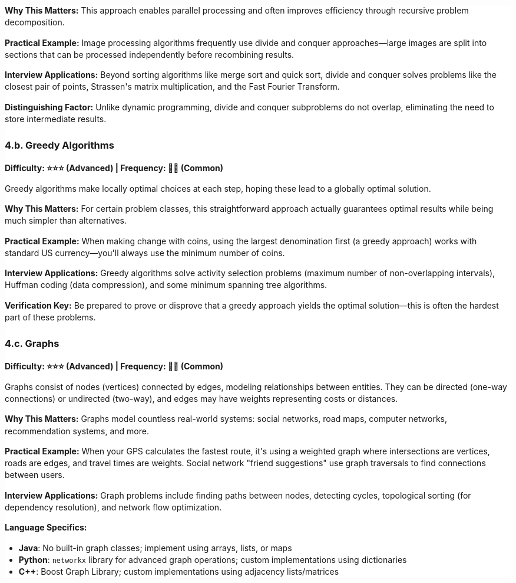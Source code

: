 **Why This Matters:** This approach enables parallel processing and often improves efficiency through recursive problem decomposition.

**Practical Example:** Image processing algorithms frequently use divide and conquer approaches—large images are split into sections that can be processed independently before recombining results.

**Interview Applications:** Beyond sorting algorithms like merge sort and quick sort, divide and conquer solves problems like the closest pair of points, Strassen's matrix multiplication, and the Fast Fourier Transform.

**Distinguishing Factor:** Unlike dynamic programming, divide and conquer subproblems do not overlap, eliminating the need to store intermediate results.

### 4.b. Greedy Algorithms

**Difficulty: ⭐⭐⭐ (Advanced) | Frequency: 🔄🔄 (Common)**

Greedy algorithms make locally optimal choices at each step, hoping these lead to a globally optimal solution.

**Why This Matters:** For certain problem classes, this straightforward approach actually guarantees optimal results while being much simpler than alternatives.

**Practical Example:** When making change with coins, using the largest denomination first (a greedy approach) works with standard US currency—you'll always use the minimum number of coins.

**Interview Applications:** Greedy algorithms solve activity selection problems (maximum number of non-overlapping intervals), Huffman coding (data compression), and some minimum spanning tree algorithms.

**Verification Key:** Be prepared to prove or disprove that a greedy approach yields the optimal solution—this is often the hardest part of these problems.

### 4.c. Graphs

**Difficulty: ⭐⭐⭐ (Advanced) | Frequency: 🔄🔄 (Common)**

Graphs consist of nodes (vertices) connected by edges, modeling relationships between entities. They can be directed (one-way connections) or undirected (two-way), and edges may have weights representing costs or distances.

**Why This Matters:** Graphs model countless real-world systems: social networks, road maps, computer networks, recommendation systems, and more.

**Practical Example:** When your GPS calculates the fastest route, it's using a weighted graph where intersections are vertices, roads are edges, and travel times are weights. Social network "friend suggestions" use graph traversals to find connections between users.

**Interview Applications:** Graph problems include finding paths between nodes, detecting cycles, topological sorting (for dependency resolution), and network flow optimization.

**Language Specifics:**

- **Java**: No built-in graph classes; implement using arrays, lists, or maps
- **Python**: `networkx` library for advanced graph operations; custom implementations using dictionaries
- **C++**: Boost Graph Library; custom implementations using adjacency lists/matrices
